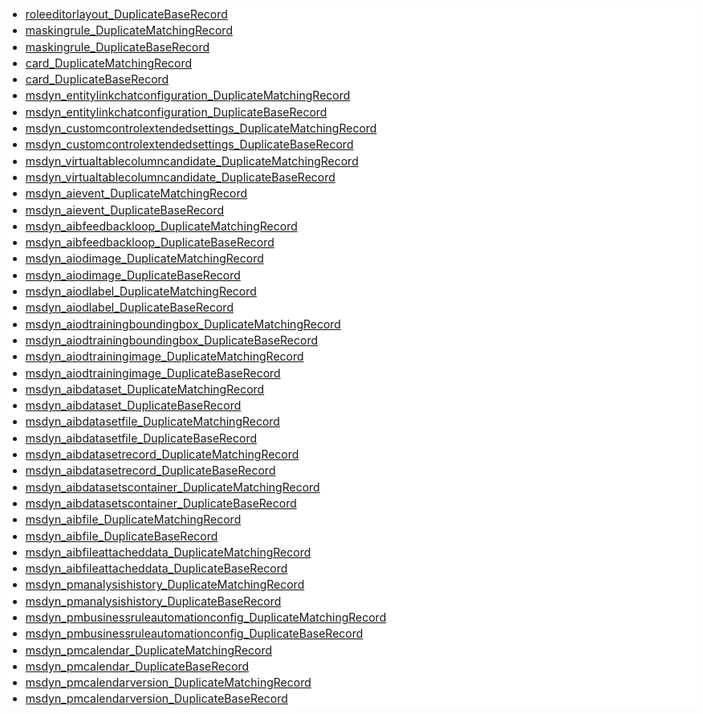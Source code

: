 - [roleeditorlayout_DuplicateBaseRecord](#BKMK_roleeditorlayout_DuplicateBaseRecord)
- [maskingrule_DuplicateMatchingRecord](#BKMK_maskingrule_DuplicateMatchingRecord)
- [maskingrule_DuplicateBaseRecord](#BKMK_maskingrule_DuplicateBaseRecord)
- [card_DuplicateMatchingRecord](#BKMK_card_DuplicateMatchingRecord)
- [card_DuplicateBaseRecord](#BKMK_card_DuplicateBaseRecord)
- [msdyn_entitylinkchatconfiguration_DuplicateMatchingRecord](#BKMK_msdyn_entitylinkchatconfiguration_DuplicateMatchingRecord)
- [msdyn_entitylinkchatconfiguration_DuplicateBaseRecord](#BKMK_msdyn_entitylinkchatconfiguration_DuplicateBaseRecord)
- [msdyn_customcontrolextendedsettings_DuplicateMatchingRecord](#BKMK_msdyn_customcontrolextendedsettings_DuplicateMatchingRecord)
- [msdyn_customcontrolextendedsettings_DuplicateBaseRecord](#BKMK_msdyn_customcontrolextendedsettings_DuplicateBaseRecord)
- [msdyn_virtualtablecolumncandidate_DuplicateMatchingRecord](#BKMK_msdyn_virtualtablecolumncandidate_DuplicateMatchingRecord)
- [msdyn_virtualtablecolumncandidate_DuplicateBaseRecord](#BKMK_msdyn_virtualtablecolumncandidate_DuplicateBaseRecord)
- [msdyn_aievent_DuplicateMatchingRecord](#BKMK_msdyn_aievent_DuplicateMatchingRecord)
- [msdyn_aievent_DuplicateBaseRecord](#BKMK_msdyn_aievent_DuplicateBaseRecord)
- [msdyn_aibfeedbackloop_DuplicateMatchingRecord](#BKMK_msdyn_aibfeedbackloop_DuplicateMatchingRecord)
- [msdyn_aibfeedbackloop_DuplicateBaseRecord](#BKMK_msdyn_aibfeedbackloop_DuplicateBaseRecord)
- [msdyn_aiodimage_DuplicateMatchingRecord](#BKMK_msdyn_aiodimage_DuplicateMatchingRecord)
- [msdyn_aiodimage_DuplicateBaseRecord](#BKMK_msdyn_aiodimage_DuplicateBaseRecord)
- [msdyn_aiodlabel_DuplicateMatchingRecord](#BKMK_msdyn_aiodlabel_DuplicateMatchingRecord)
- [msdyn_aiodlabel_DuplicateBaseRecord](#BKMK_msdyn_aiodlabel_DuplicateBaseRecord)
- [msdyn_aiodtrainingboundingbox_DuplicateMatchingRecord](#BKMK_msdyn_aiodtrainingboundingbox_DuplicateMatchingRecord)
- [msdyn_aiodtrainingboundingbox_DuplicateBaseRecord](#BKMK_msdyn_aiodtrainingboundingbox_DuplicateBaseRecord)
- [msdyn_aiodtrainingimage_DuplicateMatchingRecord](#BKMK_msdyn_aiodtrainingimage_DuplicateMatchingRecord)
- [msdyn_aiodtrainingimage_DuplicateBaseRecord](#BKMK_msdyn_aiodtrainingimage_DuplicateBaseRecord)
- [msdyn_aibdataset_DuplicateMatchingRecord](#BKMK_msdyn_aibdataset_DuplicateMatchingRecord)
- [msdyn_aibdataset_DuplicateBaseRecord](#BKMK_msdyn_aibdataset_DuplicateBaseRecord)
- [msdyn_aibdatasetfile_DuplicateMatchingRecord](#BKMK_msdyn_aibdatasetfile_DuplicateMatchingRecord)
- [msdyn_aibdatasetfile_DuplicateBaseRecord](#BKMK_msdyn_aibdatasetfile_DuplicateBaseRecord)
- [msdyn_aibdatasetrecord_DuplicateMatchingRecord](#BKMK_msdyn_aibdatasetrecord_DuplicateMatchingRecord)
- [msdyn_aibdatasetrecord_DuplicateBaseRecord](#BKMK_msdyn_aibdatasetrecord_DuplicateBaseRecord)
- [msdyn_aibdatasetscontainer_DuplicateMatchingRecord](#BKMK_msdyn_aibdatasetscontainer_DuplicateMatchingRecord)
- [msdyn_aibdatasetscontainer_DuplicateBaseRecord](#BKMK_msdyn_aibdatasetscontainer_DuplicateBaseRecord)
- [msdyn_aibfile_DuplicateMatchingRecord](#BKMK_msdyn_aibfile_DuplicateMatchingRecord)
- [msdyn_aibfile_DuplicateBaseRecord](#BKMK_msdyn_aibfile_DuplicateBaseRecord)
- [msdyn_aibfileattacheddata_DuplicateMatchingRecord](#BKMK_msdyn_aibfileattacheddata_DuplicateMatchingRecord)
- [msdyn_aibfileattacheddata_DuplicateBaseRecord](#BKMK_msdyn_aibfileattacheddata_DuplicateBaseRecord)
- [msdyn_pmanalysishistory_DuplicateMatchingRecord](#BKMK_msdyn_pmanalysishistory_DuplicateMatchingRecord)
- [msdyn_pmanalysishistory_DuplicateBaseRecord](#BKMK_msdyn_pmanalysishistory_DuplicateBaseRecord)
- [msdyn_pmbusinessruleautomationconfig_DuplicateMatchingRecord](#BKMK_msdyn_pmbusinessruleautomationconfig_DuplicateMatchingRecord)
- [msdyn_pmbusinessruleautomationconfig_DuplicateBaseRecord](#BKMK_msdyn_pmbusinessruleautomationconfig_DuplicateBaseRecord)
- [msdyn_pmcalendar_DuplicateMatchingRecord](#BKMK_msdyn_pmcalendar_DuplicateMatchingRecord)
- [msdyn_pmcalendar_DuplicateBaseRecord](#BKMK_msdyn_pmcalendar_DuplicateBaseRecord)
- [msdyn_pmcalendarversion_DuplicateMatchingRecord](#BKMK_msdyn_pmcalendarversion_DuplicateMatchingRecord)
- [msdyn_pmcalendarversion_DuplicateBaseRecord](#BKMK_msdyn_pmcalendarversion_DuplicateBaseRecord)